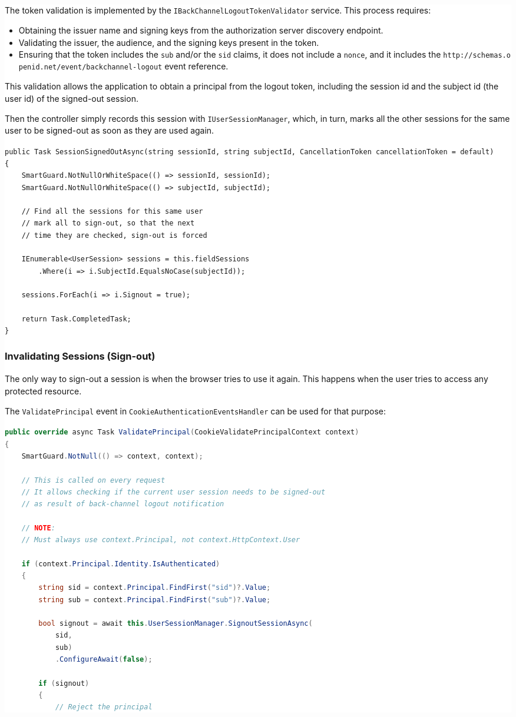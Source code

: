 The token validation is implemented by the `IBackChannelLogoutTokenValidator` service. This process requires:

- Obtaining the issuer name and signing keys from the authorization server discovery endpoint.
- Validating the issuer, the audience, and the signing keys present in the token.
- Ensuring that the token includes the `sub` and/or the `sid` claims, it does not include a `nonce`, and it includes the `http://schemas.openid.net/event/backchannel-logout` event reference.

This validation allows the application to obtain a principal from the logout token, including the session id and the subject id (the user id) of the signed-out session.

Then the controller simply records this session with `IUserSessionManager`, which, in turn, marks all the other sessions for the same user to be signed-out as soon as they are used again.

```
public Task SessionSignedOutAsync(string sessionId, string subjectId, CancellationToken cancellationToken = default)
{
    SmartGuard.NotNullOrWhiteSpace(() => sessionId, sessionId);
    SmartGuard.NotNullOrWhiteSpace(() => subjectId, subjectId);

    // Find all the sessions for this same user
    // mark all to sign-out, so that the next
    // time they are checked, sign-out is forced

    IEnumerable<UserSession> sessions = this.fieldSessions
        .Where(i => i.SubjectId.EqualsNoCase(subjectId));

    sessions.ForEach(i => i.Signout = true);

    return Task.CompletedTask;
}
```

### Invalidating Sessions (Sign-out)

The only way to sign-out a session is when the browser tries to use it again. This happens when the user tries to access any protected resource.

The `ValidatePrincipal` event in `CookieAuthenticationEventsHandler` can be used for that purpose:

```csharp
public override async Task ValidatePrincipal(CookieValidatePrincipalContext context)
{
    SmartGuard.NotNull(() => context, context);

    // This is called on every request
    // It allows checking if the current user session needs to be signed-out
    // as result of back-channel logout notification

    // NOTE:
    // Must always use context.Principal, not context.HttpContext.User

    if (context.Principal.Identity.IsAuthenticated)
    {
        string sid = context.Principal.FindFirst("sid")?.Value;
        string sub = context.Principal.FindFirst("sub")?.Value;

        bool signout = await this.UserSessionManager.SignoutSessionAsync(
            sid,
            sub)
            .ConfigureAwait(false);

        if (signout)
        {
            // Reject the principal

```